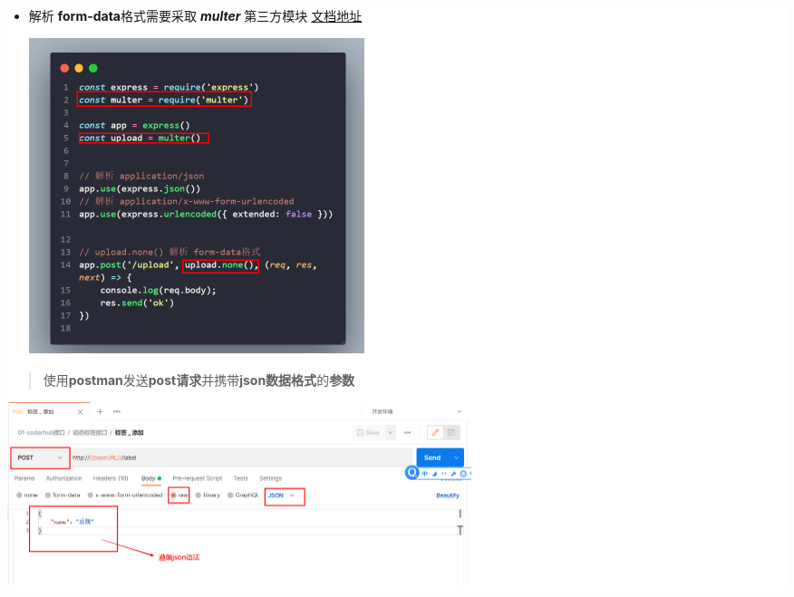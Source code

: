 - 解析 **form-data**格式需要采取 ***multer*** 第三方模块 [文档地址](https://github.com/expressjs/multer/blob/master/doc/README-zh-cn.md)

    <img src="images/02-Node.js 高级篇.assets/image-20210720174839974.png" alt="image-20210720174839974" style="zoom:50%;" />



>使用**postman**发送**post请求**并携带**json数据格式**的**参数**
>

<img src="images/02-Node.js 高级篇.assets/image-20210811171128924.png" alt="image-20210811171128924" style="zoom:50%;" />
